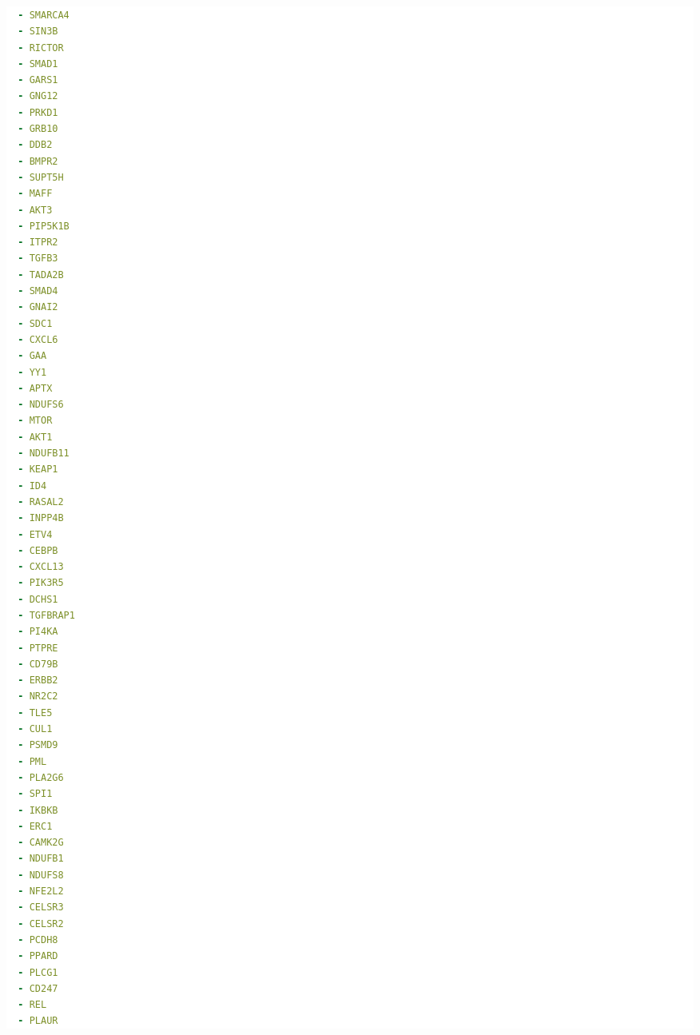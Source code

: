 ```yaml
  - SMARCA4
  - SIN3B
  - RICTOR
  - SMAD1
  - GARS1
  - GNG12
  - PRKD1
  - GRB10
  - DDB2
  - BMPR2
  - SUPT5H
  - MAFF
  - AKT3
  - PIP5K1B
  - ITPR2
  - TGFB3
  - TADA2B
  - SMAD4
  - GNAI2
  - SDC1
  - CXCL6
  - GAA
  - YY1
  - APTX
  - NDUFS6
  - MTOR
  - AKT1
  - NDUFB11
  - KEAP1
  - ID4
  - RASAL2
  - INPP4B
  - ETV4
  - CEBPB
  - CXCL13
  - PIK3R5
  - DCHS1
  - TGFBRAP1
  - PI4KA
  - PTPRE
  - CD79B
  - ERBB2
  - NR2C2
  - TLE5
  - CUL1
  - PSMD9
  - PML
  - PLA2G6
  - SPI1
  - IKBKB
  - ERC1
  - CAMK2G
  - NDUFB1
  - NDUFS8
  - NFE2L2
  - CELSR3
  - CELSR2
  - PCDH8
  - PPARD
  - PLCG1
  - CD247
  - REL
  - PLAUR
```